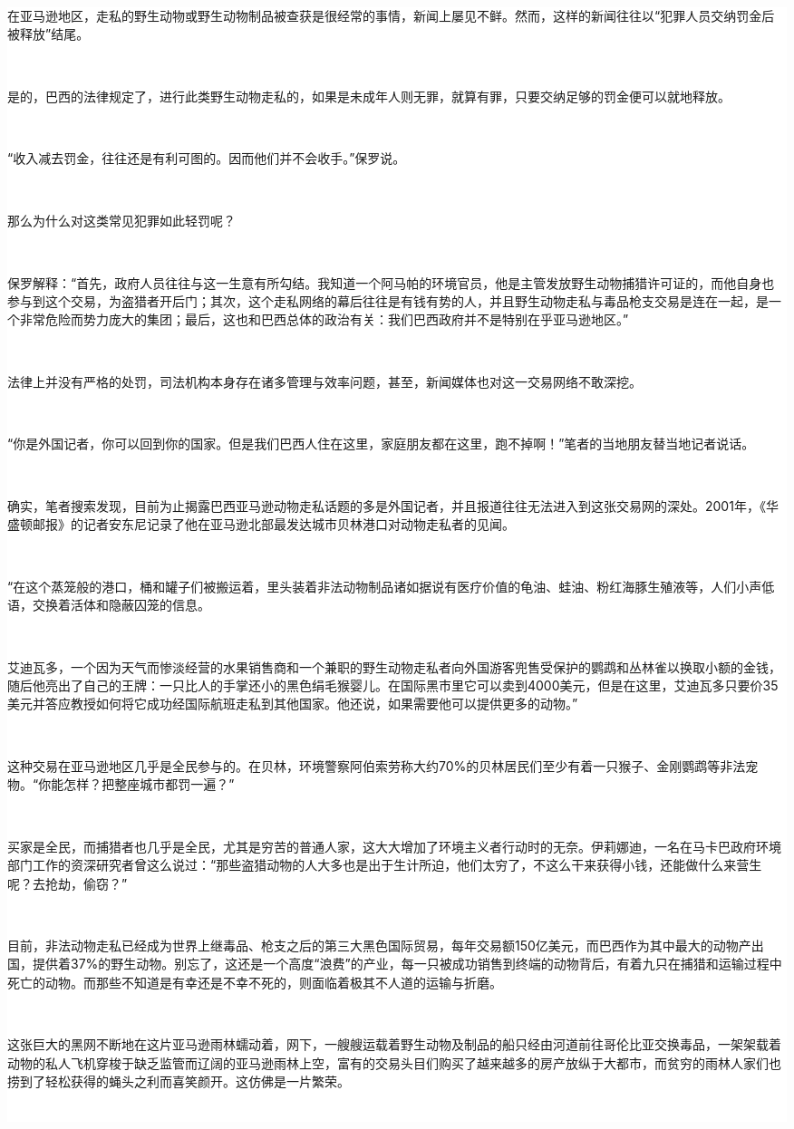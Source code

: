 在亚马逊地区，走私的野生动物或野生动物制品被查获是很经常的事情，新闻上屡见不鲜。然而，这样的新闻往往以“犯罪人员交纳罚金后被释放”结尾。

&nbsp;

是的，巴西的法律规定了，进行此类野生动物走私的，如果是未成年人则无罪，就算有罪，只要交纳足够的罚金便可以就地释放。

&nbsp;

“收入减去罚金，往往还是有利可图的。因而他们并不会收手。”保罗说。

&nbsp;

那么为什么对这类常见犯罪如此轻罚呢？

&nbsp;

保罗解释：“首先，政府人员往往与这一生意有所勾结。我知道一个阿马帕的环境官员，他是主管发放野生动物捕猎许可证的，而他自身也参与到这个交易，为盗猎者开后门；其次，这个走私网络的幕后往往是有钱有势的人，并且野生动物走私与毒品枪支交易是连在一起，是一个非常危险而势力庞大的集团；最后，这也和巴西总体的政治有关：我们巴西政府并不是特别在乎亚马逊地区。”

&nbsp;

法律上并没有严格的处罚，司法机构本身存在诸多管理与效率问题，甚至，新闻媒体也对这一交易网络不敢深挖。

&nbsp;

“你是外国记者，你可以回到你的国家。但是我们巴西人住在这里，家庭朋友都在这里，跑不掉啊！”笔者的当地朋友替当地记者说话。

&nbsp;

确实，笔者搜索发现，目前为止揭露巴西亚马逊动物走私话题的多是外国记者，并且报道往往无法进入到这张交易网的深处。2001年，《华盛顿邮报》的记者安东尼记录了他在亚马逊北部最发达城市贝林港口对动物走私者的见闻。

&nbsp;

“在这个蒸笼般的港口，桶和罐子们被搬运着，里头装着非法动物制品诸如据说有医疗价值的龟油、蛙油、粉红海豚生殖液等，人们小声低语，交换着活体和隐蔽囚笼的信息。

&nbsp;

艾迪瓦多，一个因为天气而惨淡经营的水果销售商和一个兼职的野生动物走私者向外国游客兜售受保护的鹦鹉和丛林雀以换取小额的金钱，随后他亮出了自己的王牌：一只比人的手掌还小的黑色绢毛猴婴儿。在国际黑市里它可以卖到4000美元，但是在这里，艾迪瓦多只要价35美元并答应教授如何将它成功经国际航班走私到其他国家。他还说，如果需要他可以提供更多的动物。”

&nbsp;

这种交易在亚马逊地区几乎是全民参与的。在贝林，环境警察阿伯索劳称大约70%的贝林居民们至少有着一只猴子、金刚鹦鹉等非法宠物。“你能怎样？把整座城市都罚一遍？”

&nbsp;

买家是全民，而捕猎者也几乎是全民，尤其是穷苦的普通人家，这大大增加了环境主义者行动时的无奈。伊莉娜迪，一名在马卡巴政府环境部门工作的资深研究者曾这么说过：“那些盗猎动物的人大多也是出于生计所迫，他们太穷了，不这么干来获得小钱，还能做什么来营生呢？去抢劫，偷窃？”

&nbsp;

目前，非法动物走私已经成为世界上继毒品、枪支之后的第三大黑色国际贸易，每年交易额150亿美元，而巴西作为其中最大的动物产出国，提供着37%的野生动物。别忘了，这还是一个高度“浪费”的产业，每一只被成功销售到终端的动物背后，有着九只在捕猎和运输过程中死亡的动物。而那些不知道是有幸还是不幸不死的，则面临着极其不人道的运输与折磨。

&nbsp;

这张巨大的黑网不断地在这片亚马逊雨林蠕动着，网下，一艘艘运载着野生动物及制品的船只经由河道前往哥伦比亚交换毒品，一架架载着动物的私人飞机穿梭于缺乏监管而辽阔的亚马逊雨林上空，富有的交易头目们购买了越来越多的房产放纵于大都市，而贫穷的雨林人家们也捞到了轻松获得的蝇头之利而喜笑颜开。这仿佛是一片繁荣。

&nbsp;